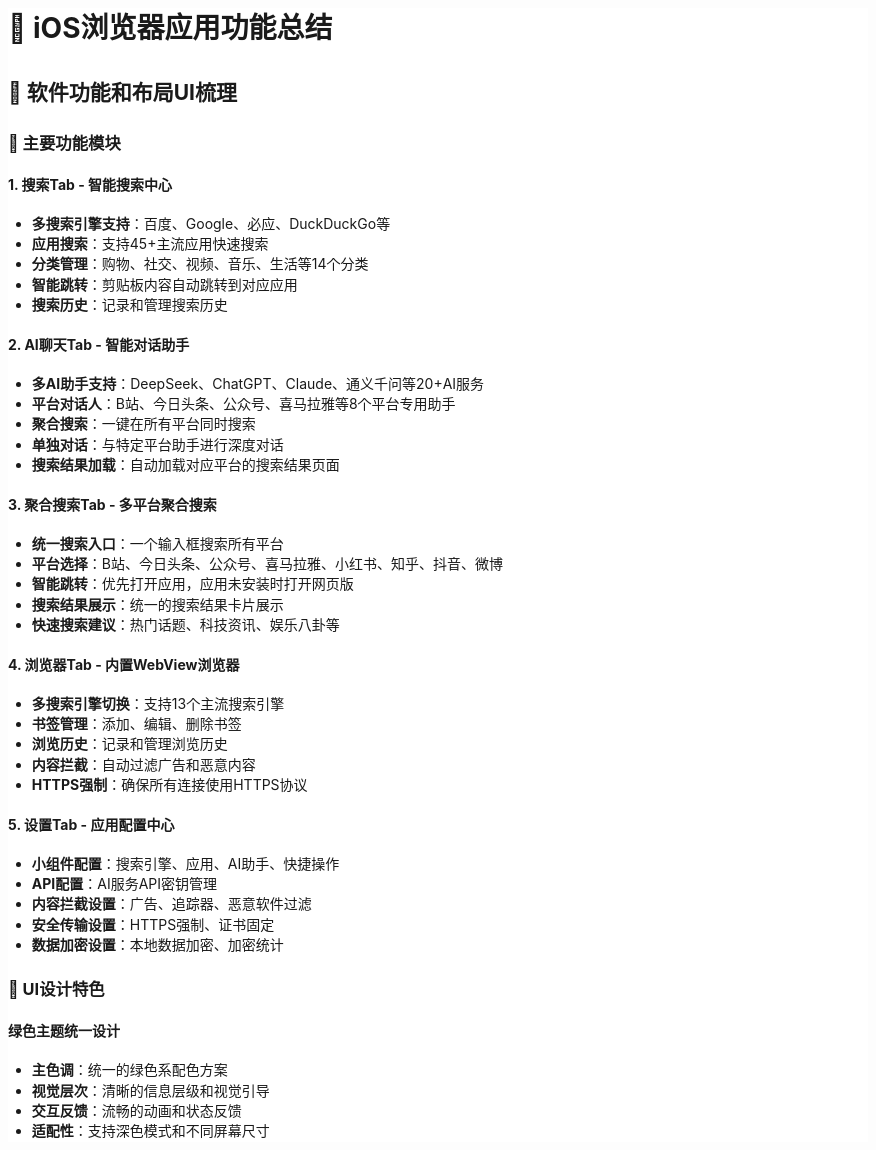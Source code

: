 # 🚀 iOS浏览器应用功能总结

## 📱 软件功能和布局UI梳理

### 🎯 主要功能模块

#### 1. **搜索Tab** - 智能搜索中心
- **多搜索引擎支持**：百度、Google、必应、DuckDuckGo等
- **应用搜索**：支持45+主流应用快速搜索
- **分类管理**：购物、社交、视频、音乐、生活等14个分类
- **智能跳转**：剪贴板内容自动跳转到对应应用
- **搜索历史**：记录和管理搜索历史

#### 2. **AI聊天Tab** - 智能对话助手
- **多AI助手支持**：DeepSeek、ChatGPT、Claude、通义千问等20+AI服务
- **平台对话人**：B站、今日头条、公众号、喜马拉雅等8个平台专用助手
- **聚合搜索**：一键在所有平台同时搜索
- **单独对话**：与特定平台助手进行深度对话
- **搜索结果加载**：自动加载对应平台的搜索结果页面

#### 3. **聚合搜索Tab** - 多平台聚合搜索
- **统一搜索入口**：一个输入框搜索所有平台
- **平台选择**：B站、今日头条、公众号、喜马拉雅、小红书、知乎、抖音、微博
- **智能跳转**：优先打开应用，应用未安装时打开网页版
- **搜索结果展示**：统一的搜索结果卡片展示
- **快速搜索建议**：热门话题、科技资讯、娱乐八卦等

#### 4. **浏览器Tab** - 内置WebView浏览器
- **多搜索引擎切换**：支持13个主流搜索引擎
- **书签管理**：添加、编辑、删除书签
- **浏览历史**：记录和管理浏览历史
- **内容拦截**：自动过滤广告和恶意内容
- **HTTPS强制**：确保所有连接使用HTTPS协议

#### 5. **设置Tab** - 应用配置中心
- **小组件配置**：搜索引擎、应用、AI助手、快捷操作
- **API配置**：AI服务API密钥管理
- **内容拦截设置**：广告、追踪器、恶意软件过滤
- **安全传输设置**：HTTPS强制、证书固定
- **数据加密设置**：本地数据加密、加密统计

### 🎨 UI设计特色

#### **绿色主题统一设计**
- **主色调**：统一的绿色系配色方案
- **视觉层次**：清晰的信息层级和视觉引导
- **交互反馈**：流畅的动画和状态反馈
- **适配性**：支持深色模式和不同屏幕尺寸
